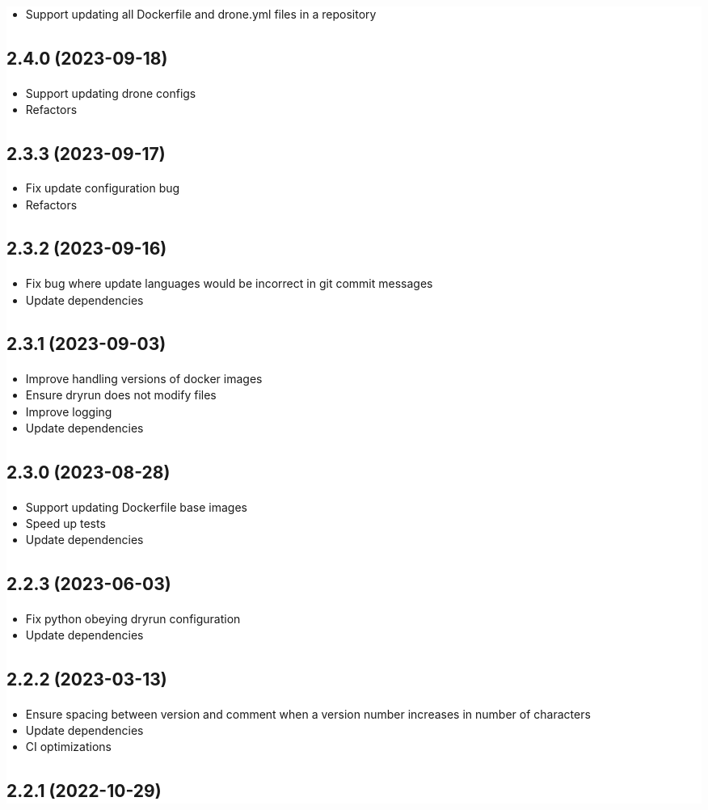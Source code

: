  - Support updating all Dockerfile and drone.yml files in a repository


2.4.0 (2023-09-18)
------------------

 - Support updating drone configs
 - Refactors


2.3.3 (2023-09-17)
------------------

 - Fix update configuration bug
 - Refactors


2.3.2 (2023-09-16)
------------------

 - Fix bug where update languages would be incorrect in git commit messages
 - Update dependencies


2.3.1 (2023-09-03)
------------------

 - Improve handling versions of docker images
 - Ensure dryrun does not modify files
 - Improve logging
 - Update dependencies


2.3.0 (2023-08-28)
------------------

 - Support updating Dockerfile base images
 - Speed up tests
 - Update dependencies


2.2.3 (2023-06-03)
------------------

 - Fix python obeying dryrun configuration
 - Update dependencies


2.2.2 (2023-03-13)
------------------

 - Ensure spacing between version and comment when a version number increases in number of characters
 - Update dependencies
 - CI optimizations


2.2.1 (2022-10-29)
------------------
